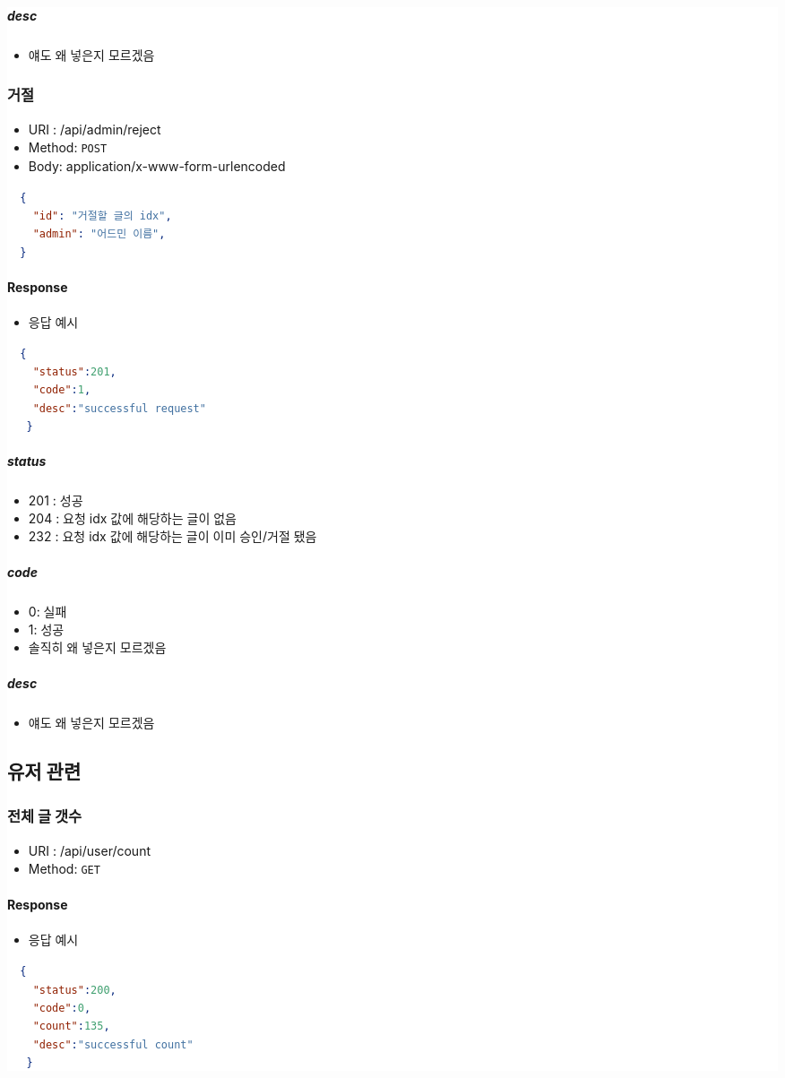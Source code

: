 ##### desc
- 얘도 왜 넣은지 모르겠음


### 거절
- URI : /api/admin/reject
- Method: `POST`
- Body: application/x-www-form-urlencoded
```json
  {
    "id": "거절할 글의 idx",
    "admin": "어드민 이름",
  }
```

#### Response
- 응답 예시
```json
  {
    "status":201,
    "code":1,
    "desc":"successful request"
   }
  ```

##### status
- 201 : 성공
- 204 : 요청 idx 값에 해당하는 글이 없음
- 232 : 요청 idx 값에 해당하는 글이 이미 승인/거절 됐음

##### code
- 0: 실패
- 1: 성공 
- 솔직히 왜 넣은지 모르겠음

##### desc
- 얘도 왜 넣은지 모르겠음

## 유저 관련

### 전체 글 갯수
- URI : /api/user/count
- Method: `GET`

#### Response
- 응답 예시
```json
  {
    "status":200,
    "code":0,
    "count":135,
    "desc":"successful count"
   }
  ```
